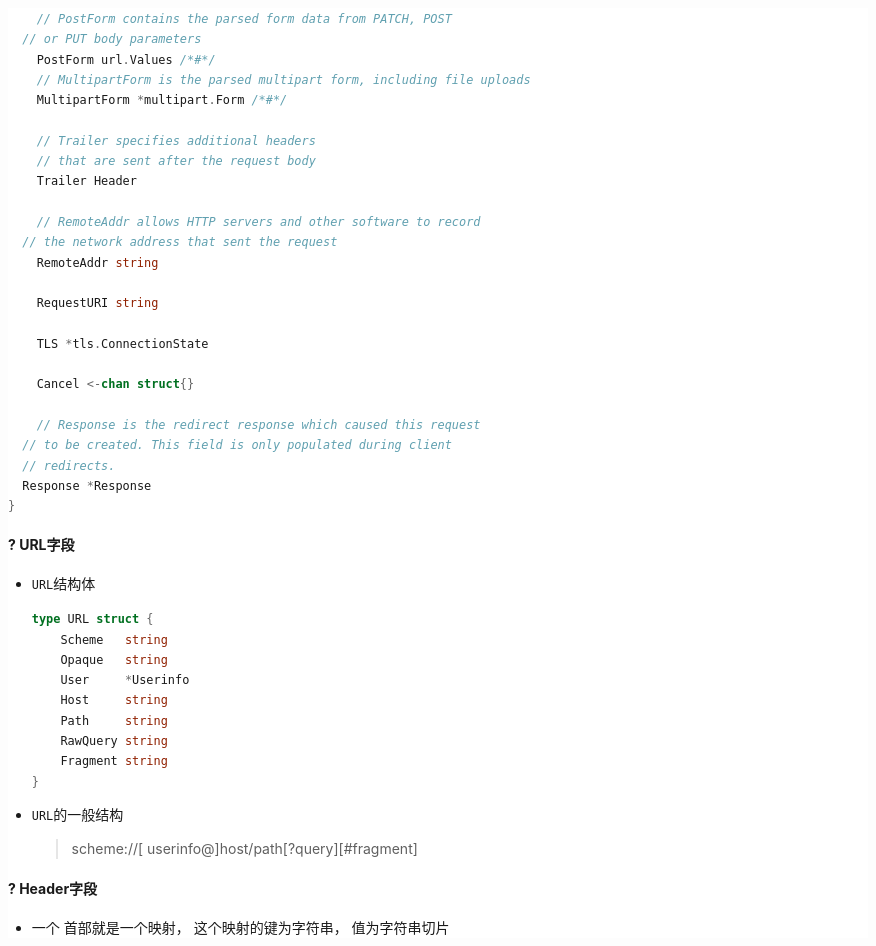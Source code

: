   ```go
      // PostForm contains the parsed form data from PATCH, POST
  	// or PUT body parameters
      PostForm url.Values /*#*/
      // MultipartForm is the parsed multipart form, including file uploads
      MultipartForm *multipart.Form /*#*/
      
      // Trailer specifies additional headers 
      // that are sent after the request body
      Trailer Header
      
      // RemoteAddr allows HTTP servers and other software to record
  	// the network address that sent the request
      RemoteAddr string
      
      RequestURI string
      
      TLS *tls.ConnectionState
      
      Cancel <-chan struct{}
      
      // Response is the redirect response which caused this request
  	// to be created. This field is only populated during client
  	// redirects.
  	Response *Response
  }
  
  ```

#### ? URL字段

- `URL`结构体

  ```go
  type URL struct {
      Scheme   string
      Opaque   string
      User     *Userinfo
      Host     string
      Path     string
      RawQuery string
      Fragment string
  }
  ```

  

- `URL`的一般结构

  > scheme://[ userinfo@]host/path\[?query][#fragment]

#### ? Header字段

- 一个 首部就是一个映射， 这个映射的键为字符串， 值为字符串切片

